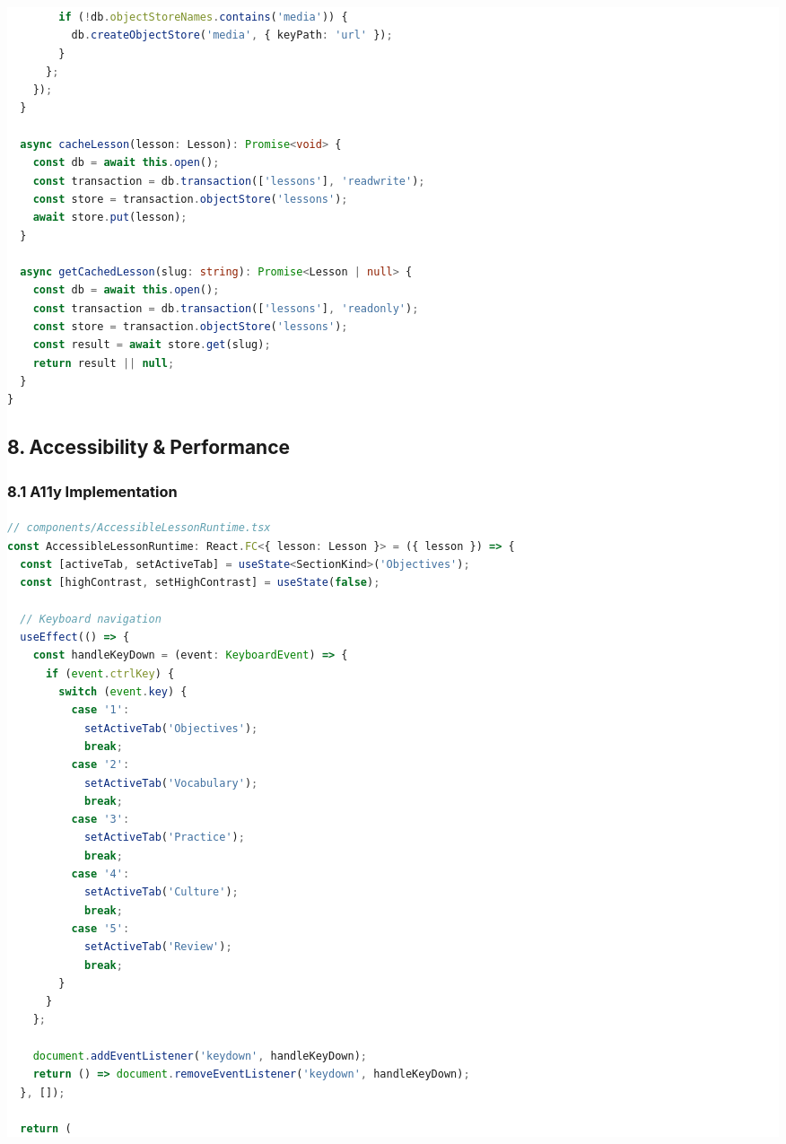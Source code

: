```typescript
        if (!db.objectStoreNames.contains('media')) {
          db.createObjectStore('media', { keyPath: 'url' });
        }
      };
    });
  }
  
  async cacheLesson(lesson: Lesson): Promise<void> {
    const db = await this.open();
    const transaction = db.transaction(['lessons'], 'readwrite');
    const store = transaction.objectStore('lessons');
    await store.put(lesson);
  }
  
  async getCachedLesson(slug: string): Promise<Lesson | null> {
    const db = await this.open();
    const transaction = db.transaction(['lessons'], 'readonly');
    const store = transaction.objectStore('lessons');
    const result = await store.get(slug);
    return result || null;
  }
}
```

## 8. Accessibility & Performance

### 8.1 A11y Implementation

```typescript
// components/AccessibleLessonRuntime.tsx
const AccessibleLessonRuntime: React.FC<{ lesson: Lesson }> = ({ lesson }) => {
  const [activeTab, setActiveTab] = useState<SectionKind>('Objectives');
  const [highContrast, setHighContrast] = useState(false);
  
  // Keyboard navigation
  useEffect(() => {
    const handleKeyDown = (event: KeyboardEvent) => {
      if (event.ctrlKey) {
        switch (event.key) {
          case '1':
            setActiveTab('Objectives');
            break;
          case '2':
            setActiveTab('Vocabulary');
            break;
          case '3':
            setActiveTab('Practice');
            break;
          case '4':
            setActiveTab('Culture');
            break;
          case '5':
            setActiveTab('Review');
            break;
        }
      }
    };
    
    document.addEventListener('keydown', handleKeyDown);
    return () => document.removeEventListener('keydown', handleKeyDown);
  }, []);
  
  return (
```